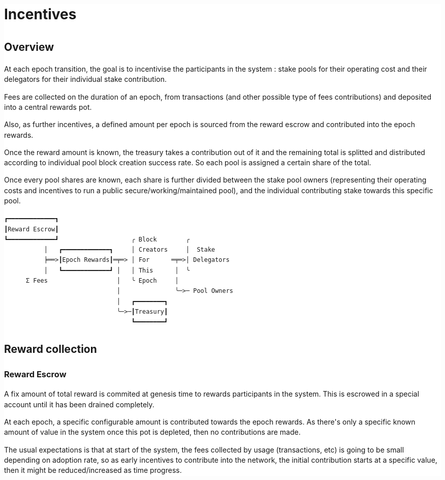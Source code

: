 # Incentives

## Overview

At each epoch transition, the goal is to incentivise the participants
in the system : stake pools for their operating cost and their delegators
for their individual stake contribution.

Fees are collected on the duration of an epoch, from transactions (and other
possible type of fees contributions) and deposited into a central rewards pot.

Also, as further incentives, a defined amount per epoch is sourced from the
reward escrow and contributed into the epoch rewards.

Once the reward amount is known, the treasury takes a contribution out of it
and the remaining total is splitted and distributed according to individual
pool block creation success rate. So each pool is assigned a certain share of
the total.

Once every pool shares are known, each share is further divided between the
stake pool owners (representing their operating costs and incentives to run a
public secure/working/maintained pool), and the individual contributing
stake towards this specific pool.

    ┏━━━━━━━━━━━━━┓ 
    ┃Reward Escrow┃
    ┗━━━━━━━━━━━━━┛                    ╭ Block        ╭ 
               │   ┏━━━━━━━━━━━━━┓     │ Creators     │  Stake
               ╞══>┃Epoch Rewards┃═╤═> │ For      ═╤═>│ Delegators
               │   ┗━━━━━━━━━━━━━┛ │   │ This      │  ╰ 
          Σ Fees                   │   ╰ Epoch     │  
                                   │               ╰─>─ Pool Owners
                                   │   ┏━━━━━━━━┓ 
                                   ╰─>─┃Treasury┃
                                       ┗━━━━━━━━┛ 

## Reward collection

### Reward Escrow

A fix amount of total reward is commited at genesis time to rewards
participants in the system. This is escrowed in a special account until it
has been drained completely.

At each epoch, a specific configurable amount is contributed towards the
epoch rewards. As there's only a specific known amount of value in the system
once this pot is depleted, then no contributions are made.

The usual expectations is that at start of the system, the fees collected
by usage (transactions, etc) is going to be small depending on adoption rate,
so as early incentives to contribute into the network, the initial
contribution starts at a specific value, then it might be reduced/increased
as time progress.
